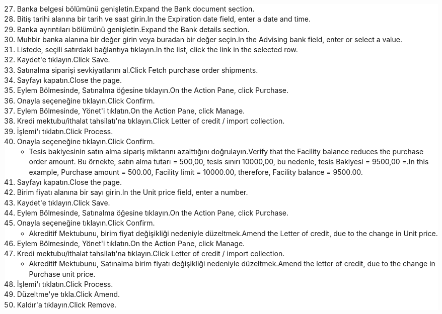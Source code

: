 27. <span data-ttu-id="ffce0-137">Banka belgesi bölümünü genişletin.</span><span class="sxs-lookup"><span data-stu-id="ffce0-137">Expand the Bank document section.</span></span>
28. <span data-ttu-id="ffce0-138">Bitiş tarihi alanına bir tarih ve saat girin.</span><span class="sxs-lookup"><span data-stu-id="ffce0-138">In the Expiration date field, enter a date and time.</span></span>
29. <span data-ttu-id="ffce0-139">Banka ayrıntıları bölümünü genişletin.</span><span class="sxs-lookup"><span data-stu-id="ffce0-139">Expand the Bank details section.</span></span>
30. <span data-ttu-id="ffce0-140">Muhbir banka alanına bir değer girin veya buradan bir değer seçin.</span><span class="sxs-lookup"><span data-stu-id="ffce0-140">In the Advising bank field, enter or select a value.</span></span>
31. <span data-ttu-id="ffce0-141">Listede, seçili satırdaki bağlantıya tıklayın.</span><span class="sxs-lookup"><span data-stu-id="ffce0-141">In the list, click the link in the selected row.</span></span>
32. <span data-ttu-id="ffce0-142">Kaydet'e tıklayın.</span><span class="sxs-lookup"><span data-stu-id="ffce0-142">Click Save.</span></span>
33. <span data-ttu-id="ffce0-143">Satınalma siparişi sevkiyatlarını al.</span><span class="sxs-lookup"><span data-stu-id="ffce0-143">Click Fetch purchase order shipments.</span></span>
34. <span data-ttu-id="ffce0-144">Sayfayı kapatın.</span><span class="sxs-lookup"><span data-stu-id="ffce0-144">Close the page.</span></span>
35. <span data-ttu-id="ffce0-145">Eylem Bölmesinde, Satınalma öğesine tıklayın.</span><span class="sxs-lookup"><span data-stu-id="ffce0-145">On the Action Pane, click Purchase.</span></span>
36. <span data-ttu-id="ffce0-146">Onayla seçeneğine tıklayın.</span><span class="sxs-lookup"><span data-stu-id="ffce0-146">Click Confirm.</span></span>
37. <span data-ttu-id="ffce0-147">Eylem Bölmesinde, Yönet'i tıklatın.</span><span class="sxs-lookup"><span data-stu-id="ffce0-147">On the Action Pane, click Manage.</span></span>
38. <span data-ttu-id="ffce0-148">Kredi mektubu/ithalat tahsilatı'na tıklayın.</span><span class="sxs-lookup"><span data-stu-id="ffce0-148">Click Letter of credit / import collection.</span></span>
39. <span data-ttu-id="ffce0-149">İşlemi'ı tıklatın.</span><span class="sxs-lookup"><span data-stu-id="ffce0-149">Click Process.</span></span>
40. <span data-ttu-id="ffce0-150">Onayla seçeneğine tıklayın.</span><span class="sxs-lookup"><span data-stu-id="ffce0-150">Click Confirm.</span></span>
    * <span data-ttu-id="ffce0-151">Tesis bakiyesinin satın alma sipariş miktarını azalttığını doğrulayın.</span><span class="sxs-lookup"><span data-stu-id="ffce0-151">Verify that the Facility balance reduces the purchase order amount.</span></span>  <span data-ttu-id="ffce0-152">Bu örnekte, satın alma tutarı = 500,00,  tesis sınırı 10000,00,  bu nedenle, tesis Bakiyesi = 9500,00 =.</span><span class="sxs-lookup"><span data-stu-id="ffce0-152">In this example, Purchase amount = 500.00,  Facility limit = 10000.00,  therefore, Facility balance = 9500.00.</span></span>  
41. <span data-ttu-id="ffce0-153">Sayfayı kapatın.</span><span class="sxs-lookup"><span data-stu-id="ffce0-153">Close the page.</span></span>
42. <span data-ttu-id="ffce0-154">Birim fiyatı alanına bir sayı girin.</span><span class="sxs-lookup"><span data-stu-id="ffce0-154">In the Unit price field, enter a number.</span></span>
43. <span data-ttu-id="ffce0-155">Kaydet'e tıklayın.</span><span class="sxs-lookup"><span data-stu-id="ffce0-155">Click Save.</span></span>
44. <span data-ttu-id="ffce0-156">Eylem Bölmesinde, Satınalma öğesine tıklayın.</span><span class="sxs-lookup"><span data-stu-id="ffce0-156">On the Action Pane, click Purchase.</span></span>
45. <span data-ttu-id="ffce0-157">Onayla seçeneğine tıklayın.</span><span class="sxs-lookup"><span data-stu-id="ffce0-157">Click Confirm.</span></span>
    * <span data-ttu-id="ffce0-158">Akreditif Mektubunu, birim fiyat değişikliği nedeniyle düzeltmek.</span><span class="sxs-lookup"><span data-stu-id="ffce0-158">Amend the Letter of credit, due to the change in Unit price.</span></span>  
46. <span data-ttu-id="ffce0-159">Eylem Bölmesinde, Yönet'i tıklatın.</span><span class="sxs-lookup"><span data-stu-id="ffce0-159">On the Action Pane, click Manage.</span></span>
47. <span data-ttu-id="ffce0-160">Kredi mektubu/ithalat tahsilatı'na tıklayın.</span><span class="sxs-lookup"><span data-stu-id="ffce0-160">Click Letter of credit / import collection.</span></span>
    * <span data-ttu-id="ffce0-161">Akreditif Mektubunu, Satınalma birim fiyatı değişikliği nedeniyle düzeltmek.</span><span class="sxs-lookup"><span data-stu-id="ffce0-161">Amend the letter of credit, due to the change in Purchase unit price.</span></span>  
48. <span data-ttu-id="ffce0-162">İşlemi'ı tıklatın.</span><span class="sxs-lookup"><span data-stu-id="ffce0-162">Click Process.</span></span>
49. <span data-ttu-id="ffce0-163">Düzeltme'ye tıkla.</span><span class="sxs-lookup"><span data-stu-id="ffce0-163">Click Amend.</span></span>
50. <span data-ttu-id="ffce0-164">Kaldır'a tıklayın.</span><span class="sxs-lookup"><span data-stu-id="ffce0-164">Click Remove.</span></span>